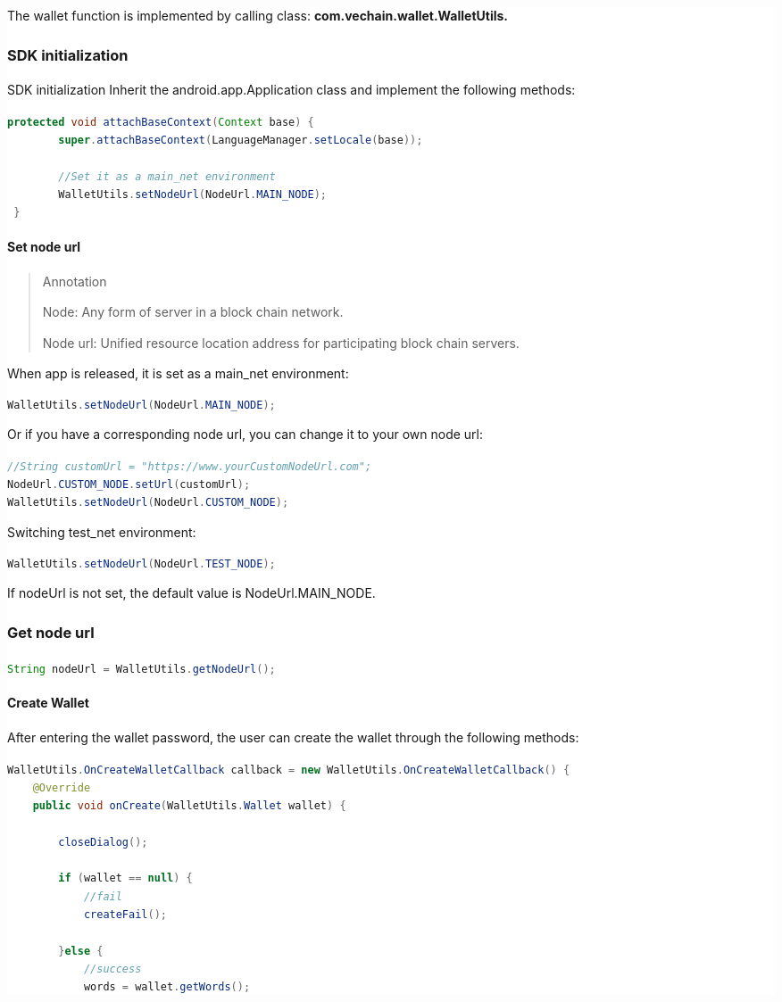 The wallet function is implemented by calling class: **com.vechain.wallet.WalletUtils.**

### SDK initialization

SDK initialization
Inherit the android.app.Application class and implement the following methods:

```java
protected void attachBaseContext(Context base) {
        super.attachBaseContext(LanguageManager.setLocale(base));
        
        //Set it as a main_net environment
        WalletUtils.setNodeUrl(NodeUrl.MAIN_NODE);
 }
```



#### Set node url

> Annotation
> 
> Node: Any form of server in a block chain network.
> 
> Node url: Unified resource location address for participating block chain servers.


When app is released, it is set as a main_net environment:


```java
WalletUtils.setNodeUrl(NodeUrl.MAIN_NODE);
```


Or if you have a corresponding node url, you can change it to your own node url:
```java
//String customUrl = "https://www.yourCustomNodeUrl.com";
NodeUrl.CUSTOM_NODE.setUrl(customUrl);
WalletUtils.setNodeUrl(NodeUrl.CUSTOM_NODE);
```
            

Switching test_net environment:
```java
WalletUtils.setNodeUrl(NodeUrl.TEST_NODE);
```
If nodeUrl is not set, the default value is NodeUrl.MAIN_NODE.
            

### Get node url
```java
String nodeUrl = WalletUtils.getNodeUrl();
```

#### Create Wallet
After entering the wallet password, the user can create the wallet through the following methods:

```java
WalletUtils.OnCreateWalletCallback callback = new WalletUtils.OnCreateWalletCallback() {
    @Override
    public void onCreate(WalletUtils.Wallet wallet) {

        closeDialog();

        if (wallet == null) {
            //fail
            createFail();

        }else {
            //success
            words = wallet.getWords();
```